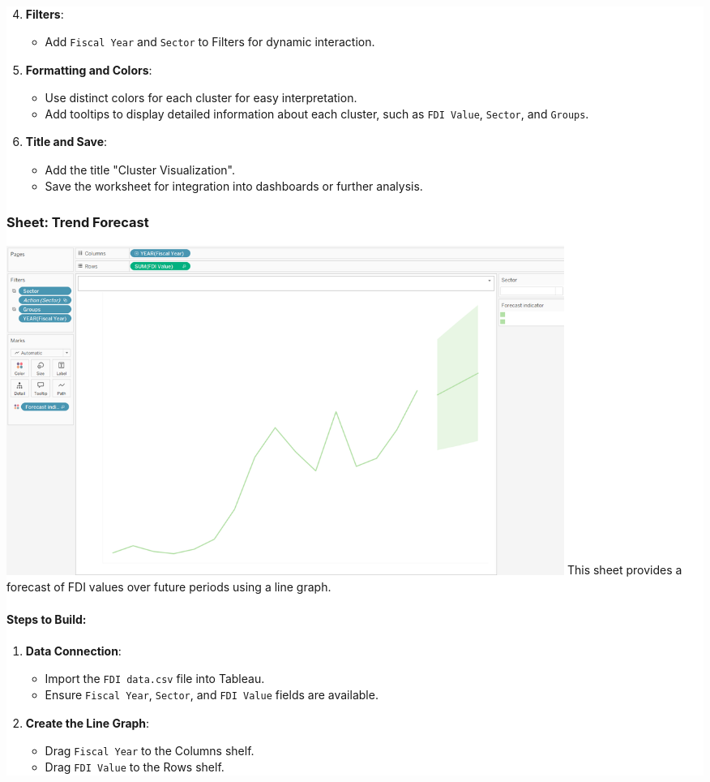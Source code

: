 4. **Filters**:

   - Add `Fiscal Year` and `Sector` to Filters for dynamic interaction.

5. **Formatting and Colors**:

   - Use distinct colors for each cluster for easy interpretation.
   - Add tooltips to display detailed information about each cluster, such as `FDI Value`, `Sector`, and `Groups`.

6. **Title and Save**:

   - Add the title "Cluster Visualization".
   - Save the worksheet for integration into dashboards or further analysis.

### Sheet: Trend Forecast
<img src="./_asserts/image-8.png" width="80%" alt="Trend Forecasting">
This sheet provides a forecast of FDI values over future periods using a line graph.

#### Steps to Build:

1. **Data Connection**:

   - Import the `FDI data.csv` file into Tableau.
   - Ensure `Fiscal Year`, `Sector`, and `FDI Value` fields are available.

2. **Create the Line Graph**:

   - Drag `Fiscal Year` to the Columns shelf.
   - Drag `FDI Value` to the Rows shelf.
